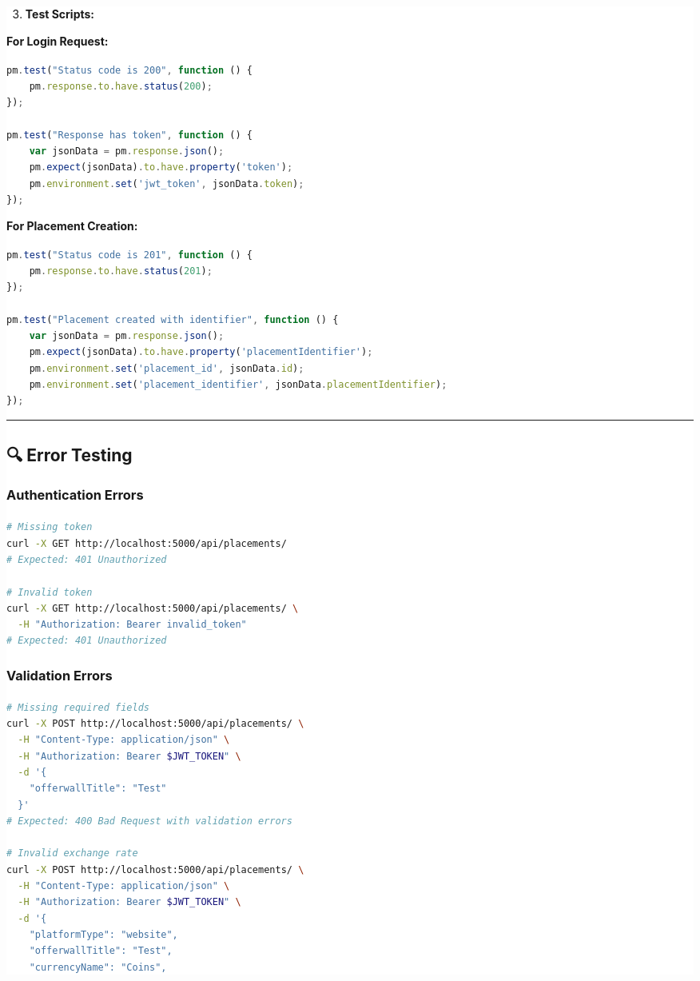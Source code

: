 3. **Test Scripts:**

**For Login Request:**
```javascript
pm.test("Status code is 200", function () {
    pm.response.to.have.status(200);
});

pm.test("Response has token", function () {
    var jsonData = pm.response.json();
    pm.expect(jsonData).to.have.property('token');
    pm.environment.set('jwt_token', jsonData.token);
});
```

**For Placement Creation:**
```javascript
pm.test("Status code is 201", function () {
    pm.response.to.have.status(201);
});

pm.test("Placement created with identifier", function () {
    var jsonData = pm.response.json();
    pm.expect(jsonData).to.have.property('placementIdentifier');
    pm.environment.set('placement_id', jsonData.id);
    pm.environment.set('placement_identifier', jsonData.placementIdentifier);
});
```

---

## 🔍 **Error Testing**

### **Authentication Errors**

```bash
# Missing token
curl -X GET http://localhost:5000/api/placements/
# Expected: 401 Unauthorized

# Invalid token
curl -X GET http://localhost:5000/api/placements/ \
  -H "Authorization: Bearer invalid_token"
# Expected: 401 Unauthorized
```

### **Validation Errors**

```bash
# Missing required fields
curl -X POST http://localhost:5000/api/placements/ \
  -H "Content-Type: application/json" \
  -H "Authorization: Bearer $JWT_TOKEN" \
  -d '{
    "offerwallTitle": "Test"
  }'
# Expected: 400 Bad Request with validation errors

# Invalid exchange rate
curl -X POST http://localhost:5000/api/placements/ \
  -H "Content-Type: application/json" \
  -H "Authorization: Bearer $JWT_TOKEN" \
  -d '{
    "platformType": "website",
    "offerwallTitle": "Test",
    "currencyName": "Coins",
```